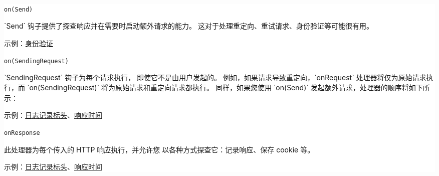 </snippet>

<tr>
<td>
<code>on(Send)</code>
</td>
<td>
<p>
`Send` 钩子提供了探查响应并在需要时启动额外请求的能力。
这对于处理重定向、重试请求、身份验证等可能很有用。
</p>
<p>
<emphasis>
示例：<a href="#authentication">身份验证</a>
</emphasis>
</p>
</td>
</tr>

<tr>
<td>
<code>on(SendingRequest)</code>
</td>
<td>
<p>
`SendingRequest` 钩子为每个请求执行，
即使它不是由用户发起的。
例如，如果请求导致重定向，`onRequest` 处理器将仅为原始请求执行，而 `on(SendingRequest)` 将为原始请求和重定向请求都执行。
同样，如果您使用 `on(Send)` 发起额外请求，处理器的顺序将如下所示：
</p>
<code-block lang="Console" code="--&gt; onRequest&#10;--&gt; on(Send)&#10;--&gt; on(SendingRequest)&#10;&lt;-- onResponse&#10;--&gt; on(SendingRequest)&#10;&lt;-- onResponse"/>
<p>
<emphasis>
示例：<a href="#example-log-headers">日志记录标头</a>、<a href="#example-response-time">响应时间</a>
</emphasis>
</p>
</td>
</tr>

<snippet id="onResponse">

<tr>
<td>
<code>onResponse</code>
</td>
<td>
<p>
此处理器为每个传入的 HTTP <Links href="/ktor/client-requests" summary="了解如何发出请求并指定各种请求形参：请求 URL、HTTP 方法、标头和请求正文。">响应</Links>执行，并允许您
以各种方式探查它：记录响应、保存 cookie 等。
</p>
<p>
<emphasis>
示例：<a href="#example-log-headers">日志记录标头</a>、<a href="#example-response-time">响应时间</a>
</emphasis>
</p>
</td>
</tr>
